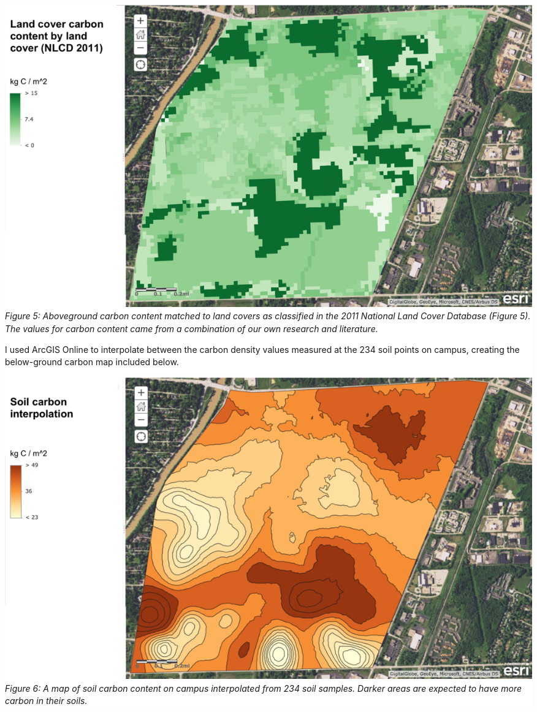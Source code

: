 ![](../images/fig5.png)
*Figure 5: Aboveground carbon content matched to land covers as classified in the 2011 National Land Cover Database (Figure 5). The values for carbon content came from a combination of our own research and literature.*

I used ArcGIS Online to interpolate between the carbon density values measured at the 234 soil points on campus, creating the below-ground carbon map included below.

![](../images/fig6.png)
*Figure 6: A map of soil carbon content on campus interpolated from 234 soil samples. Darker areas are expected to have more carbon in their soils.*
